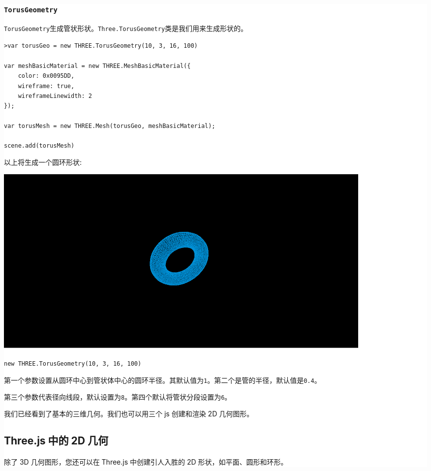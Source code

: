 ### `TorusGeometry`

`TorusGeometry`生成管状形状。`Three.TorusGeometry`类是我们用来生成形状的。

```
>var torusGeo = new THREE.TorusGeometry(10, 3, 16, 100)

var meshBasicMaterial = new THREE.MeshBasicMaterial({
    color: 0x0095DD,
    wireframe: true,
    wireframeLinewidth: 2
});

var torusMesh = new THREE.Mesh(torusGeo, meshBasicMaterial);

scene.add(torusMesh)

```

以上将生成一个圆环形状:

![Torus Shape in Three.js](img/ee87fce222cfdde79dca5ba2c75cfa6e.png)

```
new THREE.TorusGeometry(10, 3, 16, 100)
```

第一个参数设置从圆环中心到管状体中心的圆环半径。其默认值为`1`。第二个是管的半径，默认值是`0.4`。

第三个参数代表径向线段，默认设置为`8`。第四个默认将管状分段设置为`6`。

我们已经看到了基本的三维几何。我们也可以用三个 js 创建和渲染 2D 几何图形。

## Three.js 中的 2D 几何

除了 3D 几何图形，您还可以在 Three.js 中创建引人入胜的 2D 形状，如平面、圆形和环形。
